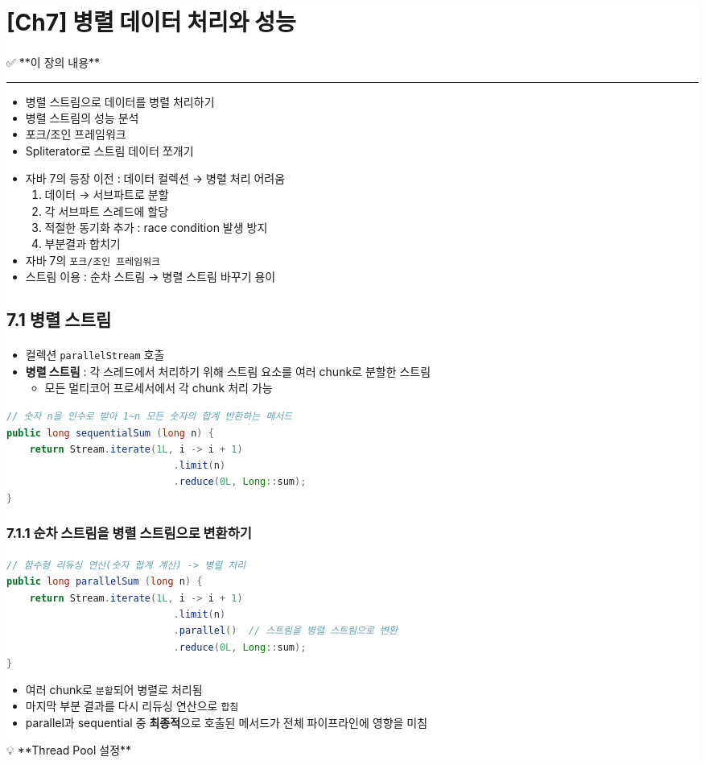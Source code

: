 # [Ch7] 병렬 데이터 처리와 성능

<aside>
✅ **이 장의 내용**

---

- 병렬 스트림으로 데이터를 병렬 처리하기
- 병렬 스트림의 성능 분석
- 포크/조인 프레임워크
- Spliterator로 스트림 데이터 쪼개기
</aside>

- 자바 7의 등장 이전 : 데이터 컬렉션 → 병렬 처리 어려움
    1. 데이터 → 서브파트로 분할
    2. 각 서브파트 스레드에 할당
    3. 적절한 동기화 추가 : race condition 발생 방지
    4. 부분결과 합치기
- 자바 7의 `포크/조인 프레임워크`
- 스트림 이용 : 순차 스트림 → 병렬 스트림 바꾸기 용이

## 7.1 병렬 스트림

- 컬렉션 `parallelStream` 호출
- **병렬 스트림** : 각 스레드에서 처리하기 위해 스트림 요소를 여러 chunk로 분할한 스트림
    - 모든 멀티코어 프로세서에서 각 chunk 처리 가능

```java
// 숫자 n을 인수로 받아 1~n 모든 숫자의 합계 반환하는 메서드
public long sequentialSum (long n) {
	return Stream.iterate(1L, i -> i + 1) 
							 .limit(n)
							 .reduce(0L, Long::sum);
}
```

### 7.1.1 순차 스트림을 병렬 스트림으로 변환하기

```java
// 함수형 리듀싱 연산(숫자 합계 계산) -> 병렬 처리
public long parallelSum (long n) {
	return Stream.iterate(1L, i -> i + 1) 
							 .limit(n)
							 .parallel()  // 스트림을 병렬 스트림으로 변환
							 .reduce(0L, Long::sum);
}
```

- 여러 chunk로 `분할`되어 병렬로 처리됨
- 마지막 부분 결과를 다시 리듀싱 연산으로 `합침`
- parallel과 sequential 중 **최종적**으로 호출된 메서드가 전체 파이프라인에 영향을 미침

<aside>
💡 **Thread Pool 설정**
